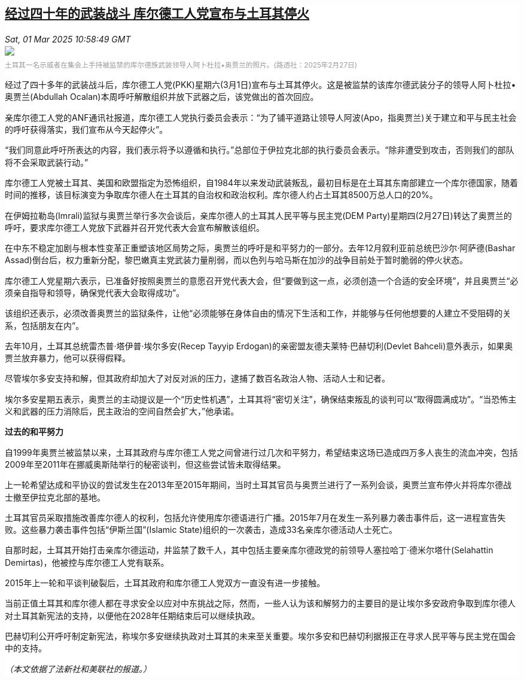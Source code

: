 
[经过四十年的武装战斗 库尔德工人党宣布与土耳其停火](https://www.voachinese.com/a/pkk-declares-ceasefire-with-turkey-after-40-years-of-armed-struggle-20250301/7993478.html)
------

<div><i>Sat, 01 Mar 2025 10:58:49 GMT</i></div><img src="https://images.weserv.nl?url=gdb.voanews.com/aa707098-db11-4e98-8647-995b53533db0_r1_s_w900.jpg" width="100%"><div><small style="color: #999;">土耳其一名示威者在集会上手持被监禁的库尔德族武装领导人阿卜杜拉•奥贾兰的照片。(路透社：2025年2月27日)</small></div><p>经过了四十多年的武装战斗后，库尔德工人党(PKK)星期六(3月1日)宣布与土耳其停火。这是被监禁的该库尔德武装分子的领导人阿卜杜拉•奥贾兰(Abdullah Ocalan)本周呼吁解散组织并放下武器之后，该党做出的首次回应。</p><p> </p><p>亲库尔德工人党的ANF通讯社报道，库尔德工人党执行委员会表示：“为了铺平道路让领导人阿波(Apo，指奥贾兰)关于建立和平与民主社会的呼吁获得落实，我们宣布从今天起停火”。</p><p> </p><p>“我们同意此呼吁所表达的内容，我们表示将予以遵循和执行。”总部位于伊拉克北部的执行委员会表示。“除非遭受到攻击，否则我们的部队将不会采取武装行动。”</p><p> </p><p>库尔德工人党被土耳其、美国和欧盟指定为恐怖组织，自1984年以来发动武装叛乱，最初目标是在土耳其东南部建立一个库尔德国家，随着时间的推移，该目标演变为争取库尔德人在土耳其的自治权和政治权利。库尔德人约占土耳其8500万总人口的20%。</p><p> </p><p>在伊姆拉勒岛(Imrali)监狱与奥贾兰举行多次会谈后，亲库尔德人的土耳其人民平等与民主党(DEM Party)星期四(2月27日)转达了奥贾兰的呼吁，要求库尔德工人党放下武器并召开党代表大会宣布解散该组织。</p><p> </p><p>在中东不稳定加剧与根本性变革正重塑该地区局势之际，奥贾兰的呼吁是和平努力的一部分。去年12月叙利亚前总统巴沙尔·阿萨德(Bashar Assad)倒台后，权力重新分配，黎巴嫩真主党武装力量削弱，而以色列与哈马斯在加沙的战争目前处于暂时脆弱的停火状态。</p><p> </p><p>库尔德工人党星期六表示，已准备好按照奥贾兰的意愿召开党代表大会，但“要做到这一点，必须创造一个合适的安全环境”，并且奥贾兰“必须亲自指导和领导，确保党代表大会取得成功”。</p><p> </p><p>该组织还表示，必须改善奥贾兰的监狱条件，让他“必须能够在身体自由的情况下生活和工作，并能够与任何他想要的人建立不受阻碍的关系，包括朋友在内”。</p><p> </p><p>去年10月，土耳其总统雷杰普·塔伊普·埃尔多安(Recep Tayyip Erdogan)的亲密盟友德夫莱特·巴赫切利(Devlet Bahceli)意外表示，如果奥贾兰放弃暴力，他可以获得假释。</p><p> </p><p>尽管埃尔多安支持和解，但其政府却加大了对反对派的压力，逮捕了数百名政治人物、活动人士和记者。</p><p> </p><p>埃尔多安星期五表示，奥贾兰的主动提议是一个“历史性机遇”，土耳其将“密切关注”，确保结束叛乱的谈判可以“取得圆满成功”。“当恐怖主义和武器的压力消除后，民主政治的空间自然会扩大，”他承诺。</p><p> </p><p><strong>过去的和平努力</strong></p><p> </p><p>自1999年奥贾兰被监禁以来，土耳其政府与库尔德工人党之间曾进行过几次和平努力，希望结束这场已造成四万多人丧生的流血冲突，包括2009年至2011年在挪威奥斯陆举行的秘密谈判，但这些尝试皆未取得结果。</p><p> </p><p>上一轮希望达成和平协议的尝试发生在2013年至2015年期间，当时土耳其官员与奥贾兰进行了一系列会谈，奥贾兰宣布停火并将库尔德战士撤至伊拉克北部的基地。</p><p> </p><p>土耳其官员采取措施改善库尔德人的权利，包括允许使用库尔德语进行广播。2015年7月在发生一系列暴力袭击事件后，这一进程宣告失败。这些暴力袭击事件包括“伊斯兰国”(Islamic State)组织的一次袭击，造成33名亲库尔德活动人士死亡。</p><p> </p><p>自那时起，土耳其开始打击亲库尔德运动，并监禁了数千人，其中包括主要亲库尔德政党的前领导人塞拉哈丁·德米尔塔什(Selahattin Demirtas)，他被控与库尔德工人党有联系。</p><p> </p><p>2015年上一轮和平谈判破裂后，土耳其政府和库尔德工人党双方一直没有进一步接触。</p><p> </p><p>当前正值土耳其和库尔德人都在寻求安全以应对中东挑战之际，然而，一些人认为该和解努力的主要目的是让埃尔多安政府争取到库尔德人对土耳其新宪法的支持，以便他在2028年任期结束后可以继续执政。</p><p> </p><p>巴赫切利公开呼吁制定新宪法，称埃尔多安继续执政对土耳其的未来至关重要。埃尔多安和巴赫切利据报正在寻求人民平等与民主党在国会中的支持。</p><p> </p><p><em>（本文依据了法新社和美联社的报道。）</em></p>
